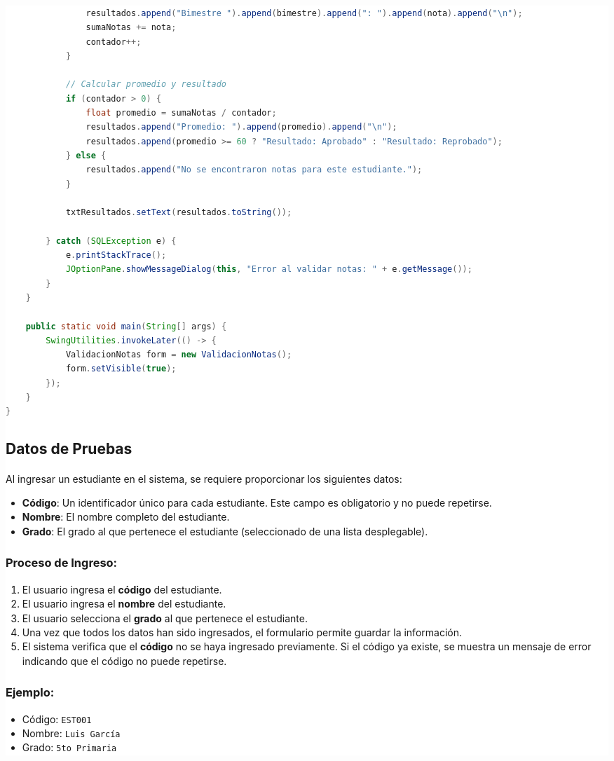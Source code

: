 ```java
                resultados.append("Bimestre ").append(bimestre).append(": ").append(nota).append("\n");
                sumaNotas += nota;
                contador++;
            }

            // Calcular promedio y resultado
            if (contador > 0) {
                float promedio = sumaNotas / contador;
                resultados.append("Promedio: ").append(promedio).append("\n");
                resultados.append(promedio >= 60 ? "Resultado: Aprobado" : "Resultado: Reprobado");
            } else {
                resultados.append("No se encontraron notas para este estudiante.");
            }

            txtResultados.setText(resultados.toString());

        } catch (SQLException e) {
            e.printStackTrace();
            JOptionPane.showMessageDialog(this, "Error al validar notas: " + e.getMessage());
        }
    }

    public static void main(String[] args) {
        SwingUtilities.invokeLater(() -> {
            ValidacionNotas form = new ValidacionNotas();
            form.setVisible(true);
        });
    }
}

```

## Datos de Pruebas

Al ingresar un estudiante en el sistema, se requiere proporcionar los siguientes datos:

- **Código**: Un identificador único para cada estudiante. Este campo es obligatorio y no puede repetirse.
- **Nombre**: El nombre completo del estudiante.
- **Grado**: El grado al que pertenece el estudiante (seleccionado de una lista desplegable).

### Proceso de Ingreso:
1. El usuario ingresa el **código** del estudiante.
2. El usuario ingresa el **nombre** del estudiante.
3. El usuario selecciona el **grado** al que pertenece el estudiante.
4. Una vez que todos los datos han sido ingresados, el formulario permite guardar la información.
5. El sistema verifica que el **código** no se haya ingresado previamente. Si el código ya existe, se muestra un mensaje de error indicando que el código no puede repetirse.

### Ejemplo:
- Código: `EST001`
- Nombre: `Luis García`
- Grado: `5to Primaria`
